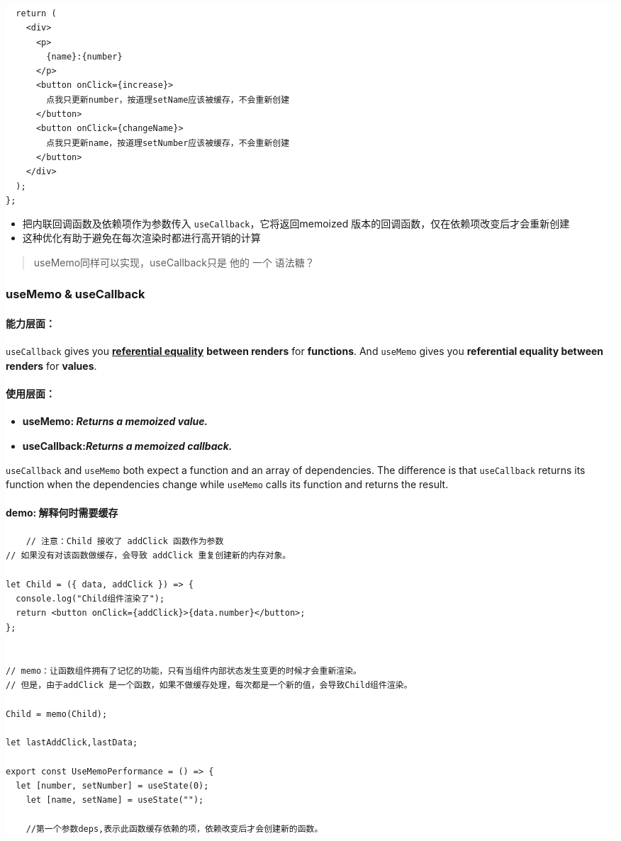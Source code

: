 ```react
  return (
    <div>
      <p>
        {name}:{number}
      </p>
      <button onClick={increase}>
        点我只更新number，按道理setName应该被缓存，不会重新创建
      </button>
      <button onClick={changeName}>
        点我只更新name，按道理setNumber应该被缓存，不会重新创建
      </button>
    </div>
  );
};
```

* 把内联回调函数及依赖项作为参数传入 `useCallback`，它将返回memoized 版本的回调函数，仅在依赖项改变后才会重新创建
* 这种优化有助于避免在每次渲染时都进行高开销的计算

> useMemo同样可以实现，useCallback只是 他的 一个 语法糖？



### useMemo & useCallback

#### 能力层面：

`useCallback` gives you [**referential equality**](https://developer.mozilla.org/en-US/docs/Web/JavaScript/Equality_comparisons_and_sameness) **between renders** for **functions**. And `useMemo` gives you **referential equality between renders** for **values**.

#### 使用层面：

- **useMemo: *Returns a memoized value.***

- **useCallback:*Returns a memoized callback.***

  

`useCallback` and `useMemo` both expect a function and an array of dependencies. The difference is that `useCallback` returns its function when the dependencies change while `useMemo` calls its function and returns the result.



#### demo: 解释何时需要缓存

```react
	// 注意：Child 接收了 addClick 函数作为参数
// 如果没有对该函数做缓存，会导致 addClick 重复创建新的内存对象。

let Child = ({ data, addClick }) => {
  console.log("Child组件渲染了");
  return <button onClick={addClick}>{data.number}</button>;
};


// memo：让函数组件拥有了记忆的功能，只有当组件内部状态发生变更的时候才会重新渲染。
// 但是，由于addClick 是一个函数，如果不做缓存处理，每次都是一个新的值，会导致Child组件渲染。

Child = memo(Child);

let lastAddClick,lastData;

export const UseMemoPerformance = () => {
  let [number, setNumber] = useState(0);
	let [name, setName] = useState("");
	
	//第一个参数deps,表示此函数缓存依赖的项，依赖改变后才会创建新的函数。
```